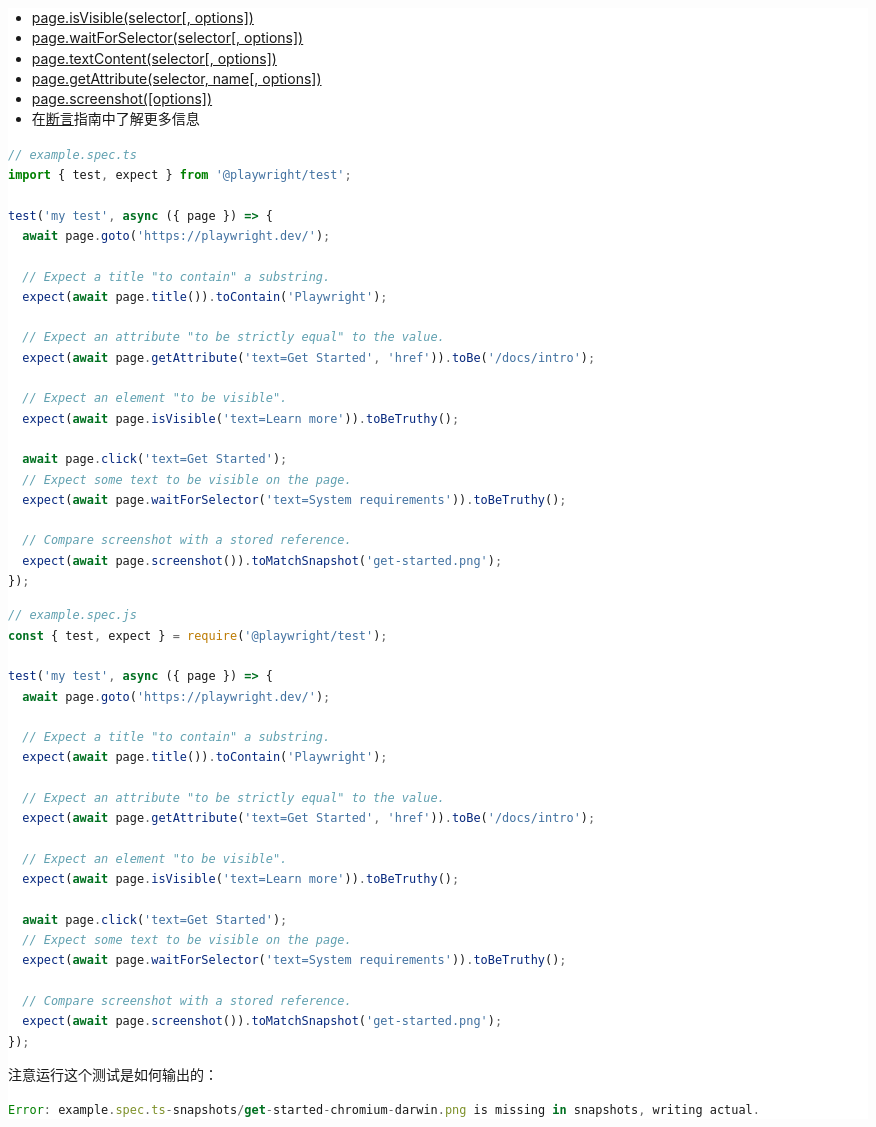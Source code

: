 
- [page.isVisible(selector[, options])](https://playwright.dev/docs/api/class-page#page-is-visible)
- [page.waitForSelector(selector[, options])](https://playwright.dev/docs/api/class-page#page-wait-for-selector)
- [page.textContent(selector[, options])](https://playwright.dev/docs/api/class-page#page-text-content)
- [page.getAttribute(selector, name[, options])](https://playwright.dev/docs/api/class-page#page-get-attribute)
- [page.screenshot([options])](https://playwright.dev/docs/api/class-page#page-screenshot)
- 在[断言](https://playwright.dev/docs/assertions)指南中了解更多信息
```typescript
// example.spec.ts
import { test, expect } from '@playwright/test';

test('my test', async ({ page }) => {
  await page.goto('https://playwright.dev/');

  // Expect a title "to contain" a substring.
  expect(await page.title()).toContain('Playwright');

  // Expect an attribute "to be strictly equal" to the value.
  expect(await page.getAttribute('text=Get Started', 'href')).toBe('/docs/intro');

  // Expect an element "to be visible".
  expect(await page.isVisible('text=Learn more')).toBeTruthy();

  await page.click('text=Get Started');
  // Expect some text to be visible on the page.
  expect(await page.waitForSelector('text=System requirements')).toBeTruthy();

  // Compare screenshot with a stored reference.
  expect(await page.screenshot()).toMatchSnapshot('get-started.png');
});
```
```javascript
// example.spec.js
const { test, expect } = require('@playwright/test');

test('my test', async ({ page }) => {
  await page.goto('https://playwright.dev/');

  // Expect a title "to contain" a substring.
  expect(await page.title()).toContain('Playwright');

  // Expect an attribute "to be strictly equal" to the value.
  expect(await page.getAttribute('text=Get Started', 'href')).toBe('/docs/intro');

  // Expect an element "to be visible".
  expect(await page.isVisible('text=Learn more')).toBeTruthy();

  await page.click('text=Get Started');
  // Expect some text to be visible on the page.
  expect(await page.waitForSelector('text=System requirements')).toBeTruthy();

  // Compare screenshot with a stored reference.
  expect(await page.screenshot()).toMatchSnapshot('get-started.png');
});
```
注意运行这个测试是如何输出的：
```javascript
Error: example.spec.ts-snapshots/get-started-chromium-darwin.png is missing in snapshots, writing actual.
```
